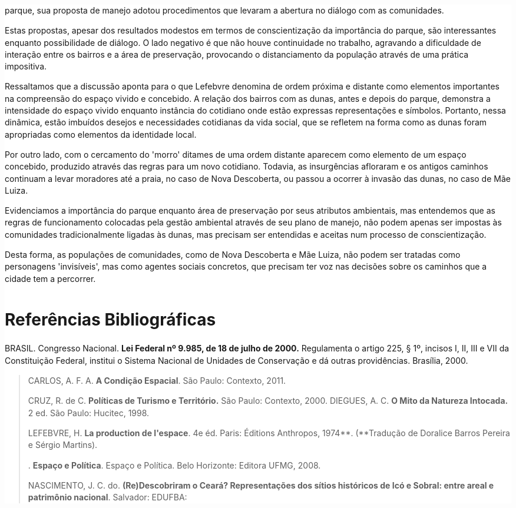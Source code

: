 parque, sua proposta de manejo adotou procedimentos que levaram a
abertura no diálogo com as comunidades.

Estas propostas, apesar dos resultados modestos em termos de
conscientização da importância do parque, são interessantes enquanto
possibilidade de diálogo. O lado negativo é que não houve continuidade
no trabalho, agravando a dificuldade de interação entre os bairros e a
área de preservação, provocando o distanciamento da população através de
uma prática impositiva.

Ressaltamos que a discussão aponta para o que Lefebvre denomina de ordem
próxima e distante como elementos importantes na compreensão do espaço
vivido e concebido. A relação dos bairros com as dunas, antes e depois
do parque, demonstra a intensidade do espaço vivido enquanto instância
do cotidiano onde estão expressas representações e símbolos. Portanto,
nessa dinâmica, estão imbuídos desejos e necessidades cotidianas da vida
social, que se refletem na forma como as dunas foram apropriadas como
elementos da identidade local.

Por outro lado, com o cercamento do 'morro' ditames de uma ordem
distante aparecem como elemento de um espaço concebido, produzido
através das regras para um novo cotidiano. Todavia, as insurgências
afloraram e os antigos caminhos continuam a levar moradores até a praia,
no caso de Nova Descoberta, ou passou a ocorrer à invasão das dunas, no
caso de Mãe Luiza.

Evidenciamos a importância do parque enquanto área de preservação por
seus atributos ambientais, mas entendemos que as regras de funcionamento
colocadas pela gestão ambiental através de seu plano de manejo, não
podem apenas ser impostas às comunidades tradicionalmente ligadas às
dunas, mas precisam ser entendidas e aceitas num processo de
conscientização.

Desta forma, as populações de comunidades, como de Nova Descoberta e Mãe
Luiza, não podem ser tratadas como personagens 'invisíveis', mas como
agentes sociais concretos, que precisam ter voz nas decisões sobre os
caminhos que a cidade tem a percorrer.

# Referências Bibliográficas

BRASIL. Congresso Nacional. **Lei Federal nº 9.985, de 18 de julho de
2000.** Regulamenta o artigo 225, § 1º, incisos I, II, III e VII da
Constituição Federal, institui o Sistema Nacional de Unidades de
Conservação e dá outras providências. Brasília, 2000.

> CARLOS, A. F. A. **A Condição Espacial**. São Paulo: Contexto, 2011.
>
> CRUZ, R. de C. **Políticas de Turismo e Território.** São Paulo:
> Contexto, 2000. DIEGUES, A. C. **O Mito da Natureza Intocada.** 2 ed.
> São Paulo: Hucitec, 1998.
>
> LEFEBVRE, H. **La production de l'espace**. 4e éd. Paris: Éditions
> Anthropos, 1974**. (**Tradução de Doralice Barros Pereira e Sérgio
> Martins).
>
> . **Espaço e Política**. Espaço e Política. Belo Horizonte: Editora
> UFMG, 2008.
>
> NASCIMENTO, J. C. do. **(Re)Descobriram o Ceará? Representações dos
> sítios históricos de Icó e Sobral: entre areal e patrimônio
> nacional**. Salvador: EDUFBA:
